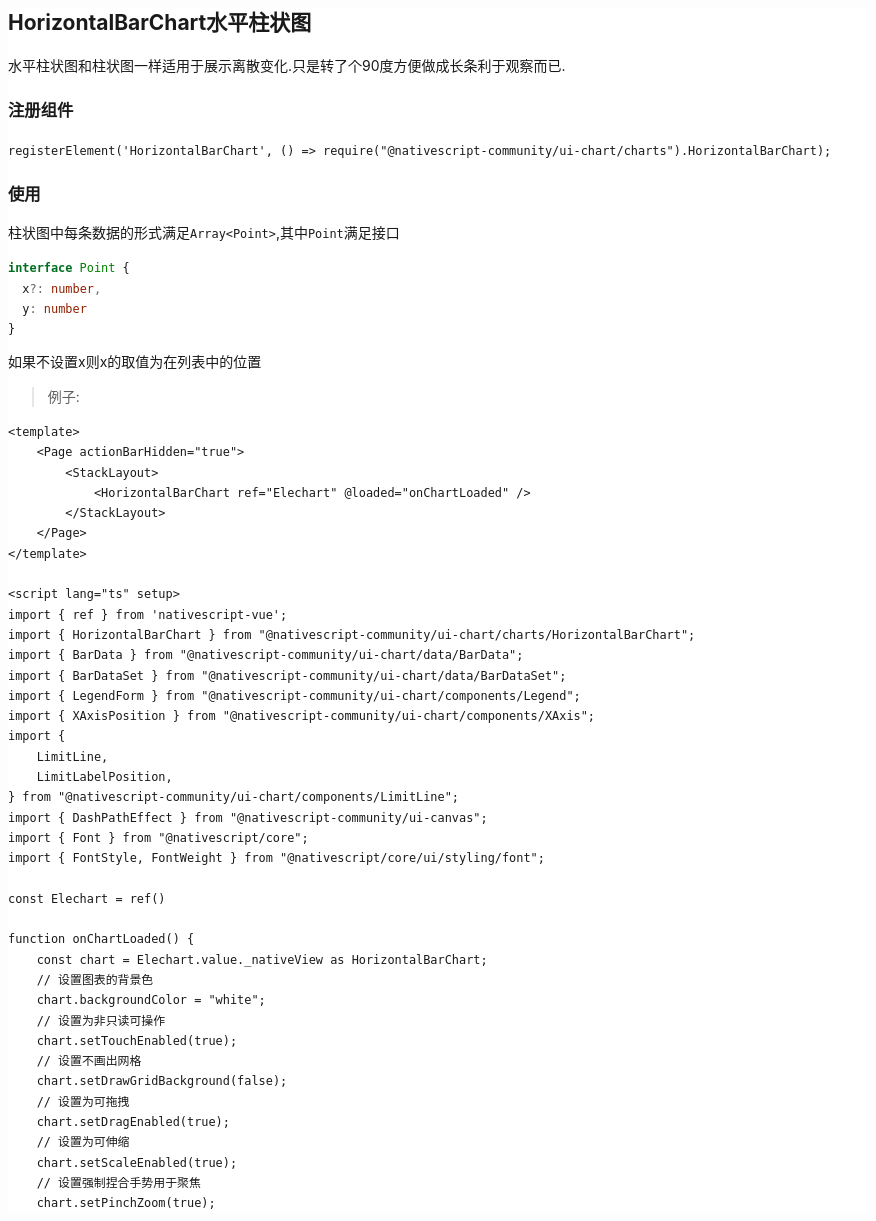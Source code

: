 ## HorizontalBarChart水平柱状图

水平柱状图和柱状图一样适用于展示离散变化.只是转了个90度方便做成长条利于观察而已.

### 注册组件

```Vue
registerElement('HorizontalBarChart', () => require("@nativescript-community/ui-chart/charts").HorizontalBarChart);
```

### 使用

柱状图中每条数据的形式满足`Array<Point>`,其中`Point`满足接口

```ts
interface Point {
  x?: number,
  y: number
}
```

如果不设置x则x的取值为在列表中的位置

> 例子:

```Vue
<template>
    <Page actionBarHidden="true">
        <StackLayout>
            <HorizontalBarChart ref="Elechart" @loaded="onChartLoaded" />
        </StackLayout>
    </Page>
</template>
    
<script lang="ts" setup>
import { ref } from 'nativescript-vue';
import { HorizontalBarChart } from "@nativescript-community/ui-chart/charts/HorizontalBarChart";
import { BarData } from "@nativescript-community/ui-chart/data/BarData";
import { BarDataSet } from "@nativescript-community/ui-chart/data/BarDataSet";
import { LegendForm } from "@nativescript-community/ui-chart/components/Legend";
import { XAxisPosition } from "@nativescript-community/ui-chart/components/XAxis";
import {
    LimitLine,
    LimitLabelPosition,
} from "@nativescript-community/ui-chart/components/LimitLine";
import { DashPathEffect } from "@nativescript-community/ui-canvas";
import { Font } from "@nativescript/core";
import { FontStyle, FontWeight } from "@nativescript/core/ui/styling/font";

const Elechart = ref()

function onChartLoaded() {
    const chart = Elechart.value._nativeView as HorizontalBarChart;
    // 设置图表的背景色
    chart.backgroundColor = "white";
    // 设置为非只读可操作
    chart.setTouchEnabled(true);
    // 设置不画出网格
    chart.setDrawGridBackground(false);
    // 设置为可拖拽
    chart.setDragEnabled(true);
    // 设置为可伸缩
    chart.setScaleEnabled(true);
    // 设置强制捏合手势用于聚焦
    chart.setPinchZoom(true);
```